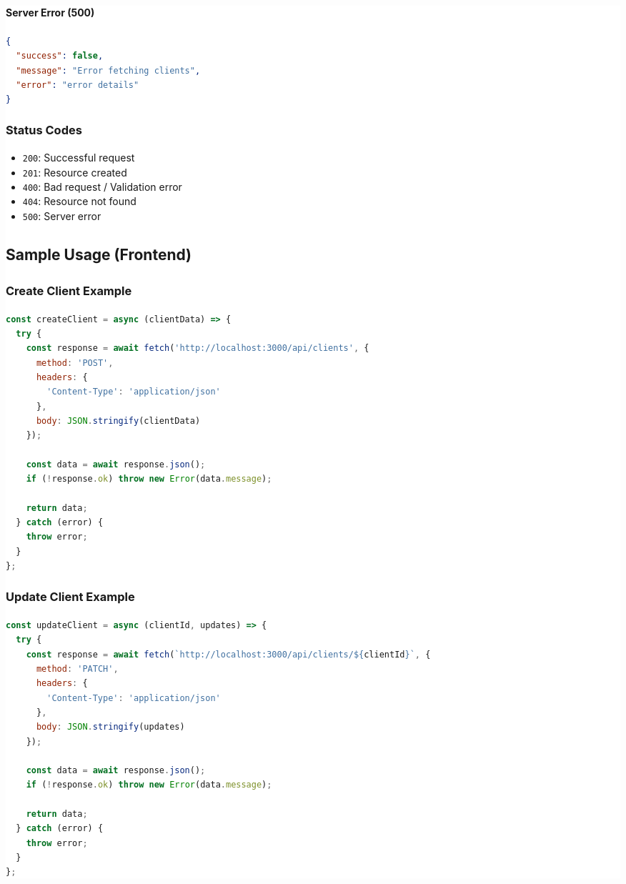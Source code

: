 #### Server Error (500)
```json
{
  "success": false,
  "message": "Error fetching clients",
  "error": "error details"
}
```

### Status Codes
- `200`: Successful request
- `201`: Resource created
- `400`: Bad request / Validation error
- `404`: Resource not found
- `500`: Server error

## Sample Usage (Frontend)

### Create Client Example
```javascript
const createClient = async (clientData) => {
  try {
    const response = await fetch('http://localhost:3000/api/clients', {
      method: 'POST',
      headers: {
        'Content-Type': 'application/json'
      },
      body: JSON.stringify(clientData)
    });
    
    const data = await response.json();
    if (!response.ok) throw new Error(data.message);
    
    return data;
  } catch (error) {
    throw error;
  }
};
```

### Update Client Example
```javascript
const updateClient = async (clientId, updates) => {
  try {
    const response = await fetch(`http://localhost:3000/api/clients/${clientId}`, {
      method: 'PATCH',
      headers: {
        'Content-Type': 'application/json'
      },
      body: JSON.stringify(updates)
    });
    
    const data = await response.json();
    if (!response.ok) throw new Error(data.message);
    
    return data;
  } catch (error) {
    throw error;
  }
};
```
